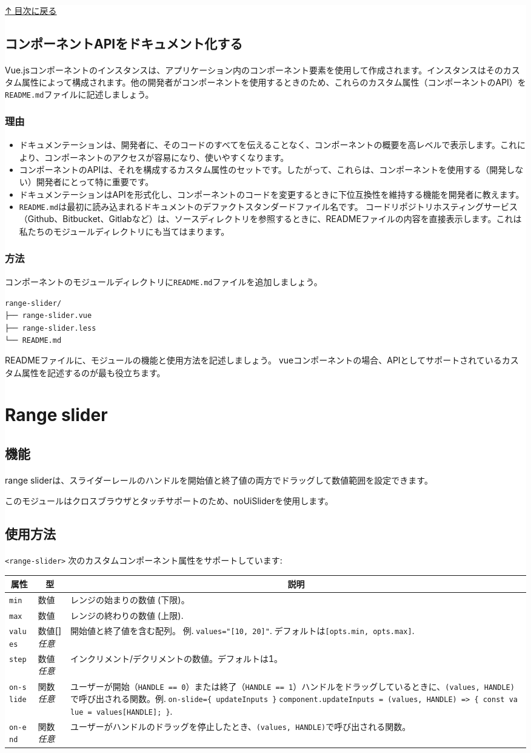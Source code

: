 [↑ 目次に戻る](#目次)


## コンポーネントAPIをドキュメント化する

Vue.jsコンポーネントのインスタンスは、アプリケーション内のコンポーネント要素を使用して作成されます。インスタンスはそのカスタム属性によって構成されます。他の開発者がコンポーネントを使用するときのため、これらのカスタム属性（コンポーネントのAPI）を`README.md`ファイルに記述しましょう。

### 理由

* ドキュメンテーションは、開発者に、そのコードのすべてを伝えることなく、コンポーネントの概要を高レベルで表示します。これにより、コンポーネントのアクセスが容易になり、使いやすくなります。
* コンポーネントのAPIは、それを構成するカスタム属性のセットです。したがって、これらは、コンポーネントを使用する（開発しない）開発者にとって特に重要です。
* ドキュメンテーションはAPIを形式化し、コンポーネントのコードを変更するときに下位互換性を維持する機能を開発者に教えます。
* `README.md`は最初に読み込まれるドキュメントのデファクトスタンダードファイル名です。 コードリポジトリホスティングサービス（Github、Bitbucket、Gitlabなど）は、ソースディレクトリを参照するときに、READMEファイルの内容を直接表示します。これは私たちのモジュールディレクトリにも当てはまります。

### 方法

コンポーネントのモジュールディレクトリに`README.md`ファイルを追加しましょう。

```
range-slider/
├── range-slider.vue
├── range-slider.less
└── README.md
```

READMEファイルに、モジュールの機能と使用方法を記述しましょう。 vueコンポーネントの場合、APIとしてサポートされているカスタム属性を記述するのが最も役立ちます。


# Range slider

## 機能

range sliderは、スライダーレールのハンドルを開始値と終了値の両方でドラッグして数値範囲を設定できます。

このモジュールはクロスブラウザとタッチサポートのため、noUiSliderを使用します。

## 使用方法

`<range-slider>` 次のカスタムコンポーネント属性をサポートしています:

| 属性 | 型 | 説明
| --- | --- | ---
| `min` | 数値 | レンジの始まりの数値 (下限)。
| `max` | 数値 | レンジの終わりの数値 (上限).
| `values` | 数値[] *任意* | 開始値と終了値を含む配列。  例. `values="[10, 20]"`. デフォルトは`[opts.min, opts.max]`.
| `step` | 数値 *任意* | インクリメント/デクリメントの数値。デフォルトは1。
| `on-slide` | 関数 *任意* | ユーザーが開始（`HANDLE == 0`）または終了（`HANDLE == 1`）ハンドルをドラッグしているときに、`(values, HANDLE)`で呼び出される関数。例. `on-slide={ updateInputs }` `component.updateInputs = (values, HANDLE) => { const value = values[HANDLE]; }`.
| `on-end` | 関数 *任意* | ユーザーがハンドルのドラッグを停止したとき、`(values, HANDLE)`で呼び出される関数。
